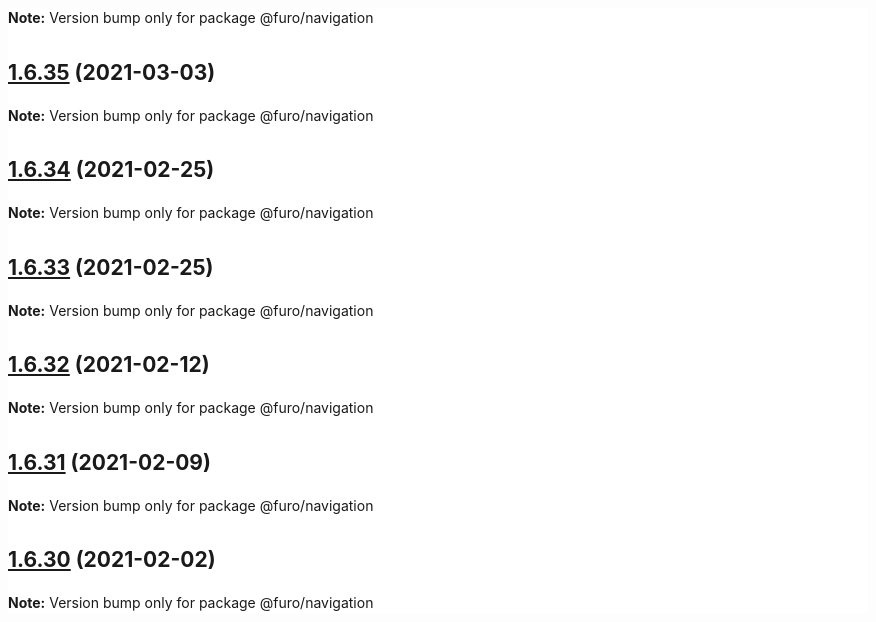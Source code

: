 **Note:** Version bump only for package @furo/navigation





## [1.6.35](https://github.com/theNorstroem/FuroBaseComponents/compare/@furo/navigation@1.6.34...@furo/navigation@1.6.35) (2021-03-03)

**Note:** Version bump only for package @furo/navigation





## [1.6.34](https://github.com/theNorstroem/FuroBaseComponents/compare/@furo/navigation@1.6.33...@furo/navigation@1.6.34) (2021-02-25)

**Note:** Version bump only for package @furo/navigation





## [1.6.33](https://github.com/theNorstroem/FuroBaseComponents/compare/@furo/navigation@1.6.32...@furo/navigation@1.6.33) (2021-02-25)

**Note:** Version bump only for package @furo/navigation





## [1.6.32](https://github.com/theNorstroem/FuroBaseComponents/compare/@furo/navigation@1.6.31...@furo/navigation@1.6.32) (2021-02-12)

**Note:** Version bump only for package @furo/navigation





## [1.6.31](https://github.com/theNorstroem/FuroBaseComponents/compare/@furo/navigation@1.6.30...@furo/navigation@1.6.31) (2021-02-09)

**Note:** Version bump only for package @furo/navigation





## [1.6.30](https://github.com/theNorstroem/FuroBaseComponents/compare/@furo/navigation@1.6.29...@furo/navigation@1.6.30) (2021-02-02)

**Note:** Version bump only for package @furo/navigation
